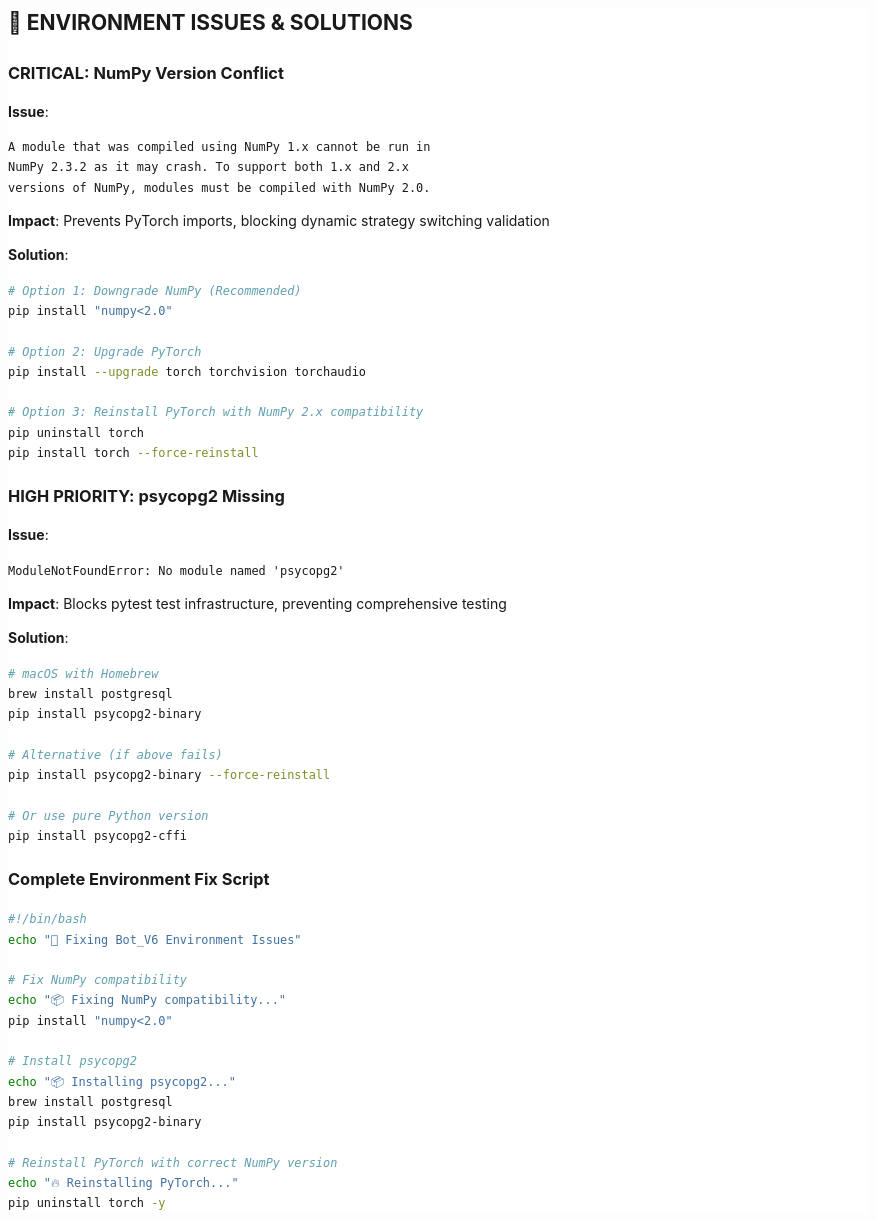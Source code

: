 
## 🚨 **ENVIRONMENT ISSUES & SOLUTIONS**

### **CRITICAL: NumPy Version Conflict**

**Issue**: 
```
A module that was compiled using NumPy 1.x cannot be run in
NumPy 2.3.2 as it may crash. To support both 1.x and 2.x
versions of NumPy, modules must be compiled with NumPy 2.0.
```

**Impact**: Prevents PyTorch imports, blocking dynamic strategy switching validation

**Solution**:
```bash
# Option 1: Downgrade NumPy (Recommended)
pip install "numpy<2.0"

# Option 2: Upgrade PyTorch
pip install --upgrade torch torchvision torchaudio

# Option 3: Reinstall PyTorch with NumPy 2.x compatibility
pip uninstall torch
pip install torch --force-reinstall
```

### **HIGH PRIORITY: psycopg2 Missing**

**Issue**: 
```
ModuleNotFoundError: No module named 'psycopg2'
```

**Impact**: Blocks pytest test infrastructure, preventing comprehensive testing

**Solution**:
```bash
# macOS with Homebrew
brew install postgresql
pip install psycopg2-binary

# Alternative (if above fails)
pip install psycopg2-binary --force-reinstall

# Or use pure Python version
pip install psycopg2-cffi
```

### **Complete Environment Fix Script**

```bash
#!/bin/bash
echo "🔧 Fixing Bot_V6 Environment Issues"

# Fix NumPy compatibility
echo "📦 Fixing NumPy compatibility..."
pip install "numpy<2.0"

# Install psycopg2
echo "📦 Installing psycopg2..."
brew install postgresql
pip install psycopg2-binary

# Reinstall PyTorch with correct NumPy version
echo "🔥 Reinstalling PyTorch..."
pip uninstall torch -y
```